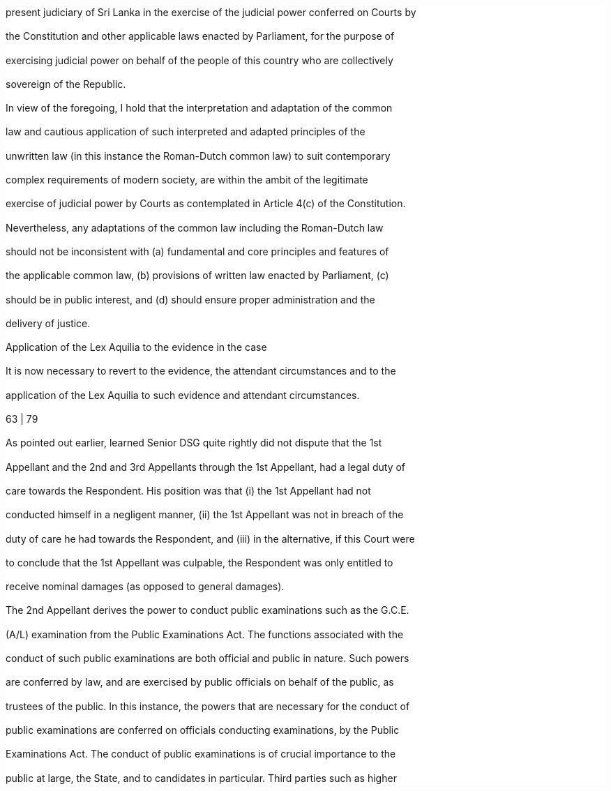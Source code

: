 present judiciary of Sri Lanka in the exercise of the judicial power conferred on Courts by

the Constitution and other applicable laws enacted by Parliament, for the purpose of

exercising judicial power on behalf of the people of this country who are collectively

sovereign of the Republic.

In view of the foregoing, I hold that the interpretation and adaptation of the common

law and cautious application of such interpreted and adapted principles of the

unwritten law (in this instance the Roman-Dutch common law) to suit contemporary

complex requirements of modern society, are within the ambit of the legitimate

exercise of judicial power by Courts as contemplated in Article 4(c) of the Constitution.

Nevertheless, any adaptations of the common law including the Roman-Dutch law

should not be inconsistent with (a) fundamental and core principles and features of

the applicable common law, (b) provisions of written law enacted by Parliament, (c)

should be in public interest, and (d) should ensure proper administration and the

delivery of justice.

Application of the Lex Aquilia to the evidence in the case

It is now necessary to revert to the evidence, the attendant circumstances and to the

application of the Lex Aquilia to such evidence and attendant circumstances.

63 | 79

As pointed out earlier, learned Senior DSG quite rightly did not dispute that the 1st

Appellant and the 2nd and 3rd Appellants through the 1st Appellant, had a legal duty of

care towards the Respondent. His position was that (i) the 1st Appellant had not

conducted himself in a negligent manner, (ii) the 1st Appellant was not in breach of the

duty of care he had towards the Respondent, and (iii) in the alternative, if this Court were

to conclude that the 1st Appellant was culpable, the Respondent was only entitled to

receive nominal damages (as opposed to general damages).

The 2nd Appellant derives the power to conduct public examinations such as the G.C.E.

(A/L) examination from the Public Examinations Act. The functions associated with the

conduct of such public examinations are both official and public in nature. Such powers

are conferred by law, and are exercised by public officials on behalf of the public, as

trustees of the public. In this instance, the powers that are necessary for the conduct of

public examinations are conferred on officials conducting examinations, by the Public

Examinations Act. The conduct of public examinations is of crucial importance to the

public at large, the State, and to candidates in particular. Third parties such as higher
